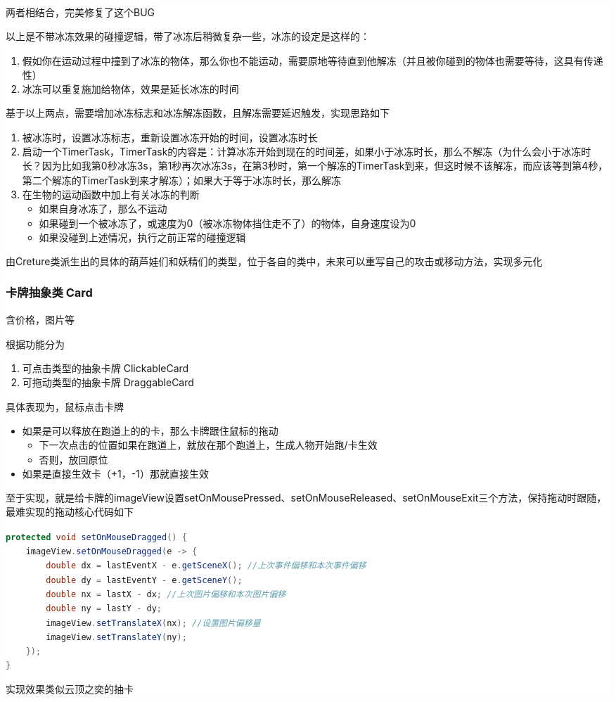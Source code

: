 两者相结合，完美修复了这个BUG



以上是不带冰冻效果的碰撞逻辑，带了冰冻后稍微复杂一些，冰冻的设定是这样的：

1. 假如你在运动过程中撞到了冰冻的物体，那么你也不能运动，需要原地等待直到他解冻（并且被你碰到的物体也需要等待，这具有传递性）
2. 冰冻可以重复施加给物体，效果是延长冰冻的时间

基于以上两点，需要增加冰冻标志和冰冻解冻函数，且解冻需要延迟触发，实现思路如下

1. 被冰冻时，设置冰冻标志，重新设置冰冻开始的时间，设置冰冻时长
2. 启动一个TimerTask，TimerTask的内容是：计算冰冻开始到现在的时间差，如果小于冰冻时长，那么不解冻（为什么会小于冰冻时长？因为比如我第0秒冰冻3s，第1秒再次冰冻3s，在第3秒时，第一个解冻的TimerTask到来，但这时候不该解冻，而应该等到第4秒，第二个解冻的TimerTask到来才解冻）；如果大于等于冰冻时长，那么解冻
3. 在生物的运动函数中加上有关冰冻的判断
   * 如果自身冰冻了，那么不运动
   * 如果碰到一个被冰冻了，或速度为0（被冰冻物体挡住走不了）的物体，自身速度设为0
   * 如果没碰到上述情况，执行之前正常的碰撞逻辑



由Creture类派生出的具体的葫芦娃们和妖精们的类型，位于各自的类中，未来可以重写自己的攻击或移动方法，实现多元化



### 卡牌抽象类 Card

含价格，图片等

根据功能分为

1. 可点击类型的抽象卡牌 ClickableCard
2. 可拖动类型的抽象卡牌 DraggableCard



具体表现为，鼠标点击卡牌

* 如果是可以释放在跑道上的的卡，那么卡牌跟住鼠标的拖动
  * 下一次点击的位置如果在跑道上，就放在那个跑道上，生成人物开始跑/卡生效
  * 否则，放回原位
* 如果是直接生效卡（+1，-1）那就直接生效



至于实现，就是给卡牌的imageView设置setOnMousePressed、setOnMouseReleased、setOnMouseExit三个方法，保持拖动时跟随，最难实现的拖动核心代码如下

```java
protected void setOnMouseDragged() {
    imageView.setOnMouseDragged(e -> {
        double dx = lastEventX - e.getSceneX(); //上次事件偏移和本次事件偏移
        double dy = lastEventY - e.getSceneY();
        double nx = lastX - dx; //上次图片偏移和本次图片偏移
        double ny = lastY - dy;
        imageView.setTranslateX(nx); //设置图片偏移量
        imageView.setTranslateY(ny); 
    });
}
```

实现效果类似云顶之奕的抽卡
